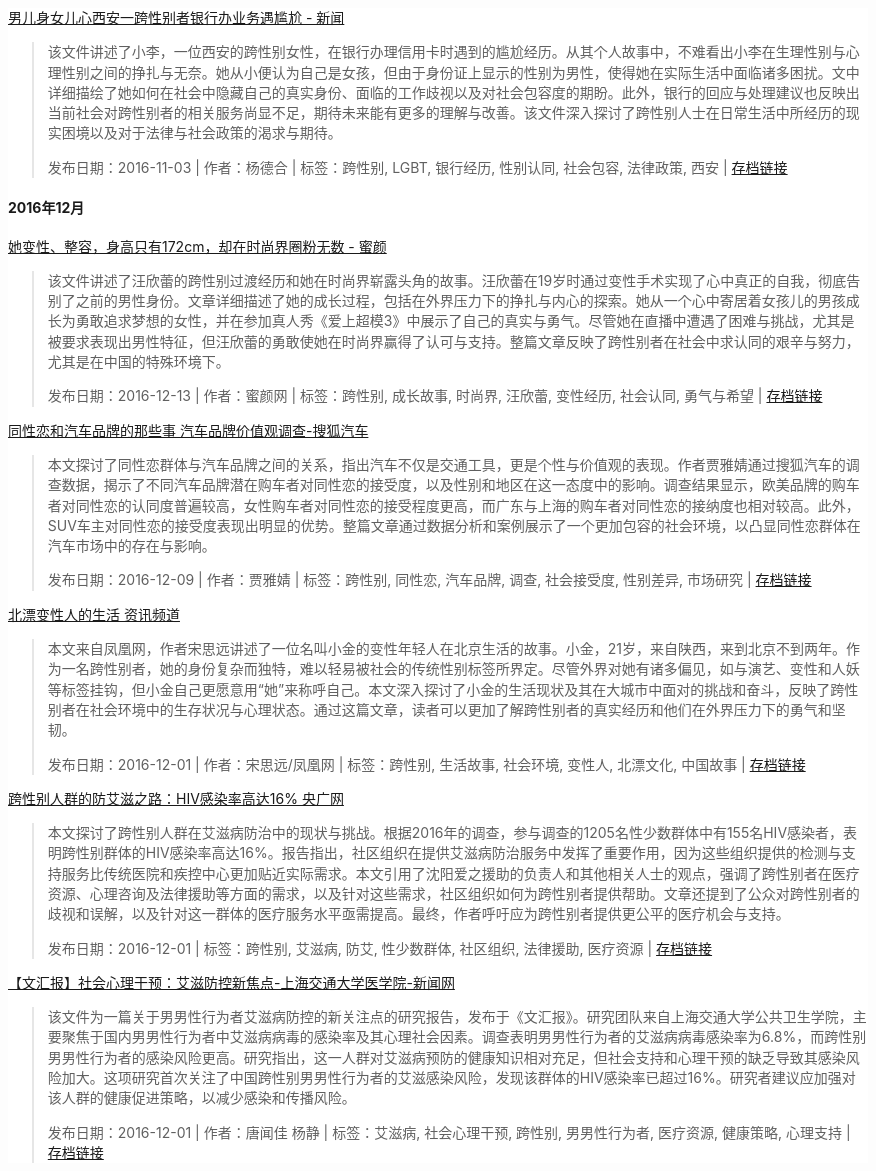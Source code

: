 [男儿身女儿心西安一跨性别者银行办业务遇尴尬 - 新闻](https://news.sohu.com/20161103/n472153629.shtml)
>
> 该文件讲述了小李，一位西安的跨性别女性，在银行办理信用卡时遇到的尴尬经历。从其个人故事中，不难看出小李在生理性别与心理性别之间的挣扎与无奈。她从小便认为自己是女孩，但由于身份证上显示的性别为男性，使得她在实际生活中面临诸多困扰。文中详细描绘了她如何在社会中隐藏自己的真实身份、面临的工作歧视以及对社会包容度的期盼。此外，银行的回应与处理建议也反映出当前社会对跨性别者的相关服务尚显不足，期待未来能有更多的理解与改善。该文件深入探讨了跨性别人士在日常生活中所经历的现实困境以及对于法律与社会政策的渴求与期待。
> 
> 发布日期：2016-11-03 | 作者：杨德合 | 标签：跨性别, LGBT, 银行经历, 性别认同, 社会包容, 法律政策, 西安 | [存档链接](https://news.transchinese.org/搜狐新闻/news_男儿身女儿心西安一跨性别者银行办业务遇尴尬_-_新闻)



#### 2016年12月

[她变性、整容，身高只有172cm，却在时尚界圈粉无数 - 蜜颜](https://www.miyanlife.com/news/4591)
>
> 该文件讲述了汪欣蕾的跨性别过渡经历和她在时尚界崭露头角的故事。汪欣蕾在19岁时通过变性手术实现了心中真正的自我，彻底告别了之前的男性身份。文章详细描述了她的成长过程，包括在外界压力下的挣扎与内心的探索。她从一个心中寄居着女孩儿的男孩成长为勇敢追求梦想的女性，并在参加真人秀《爱上超模3》中展示了自己的真实与勇气。尽管她在直播中遭遇了困难与挑战，尤其是被要求表现出男性特征，但汪欣蕾的勇敢使她在时尚界赢得了认可与支持。整篇文章反映了跨性别者在社会中求认同的艰辛与努力，尤其是在中国的特殊环境下。
> 
> 发布日期：2016-12-13 | 作者：蜜颜网 | 标签：跨性别, 成长故事, 时尚界, 汪欣蕾, 变性经历, 社会认同, 勇气与希望 | [存档链接](https://news.transchinese.org/未分类/www_她变性、整容，身高只有172cm，却在时尚界圈粉无数_-_蜜颜)

[同性恋和汽车品牌的那些事 汽车品牌价值观调查-搜狐汽车](http://auto.sohu.com/20161209/n475360564.shtml)
>
> 本文探讨了同性恋群体与汽车品牌之间的关系，指出汽车不仅是交通工具，更是个性与价值观的表现。作者贾雅婧通过搜狐汽车的调查数据，揭示了不同汽车品牌潜在购车者对同性恋的接受度，以及性别和地区在这一态度中的影响。调查结果显示，欧美品牌的购车者对同性恋的认同度普遍较高，女性购车者对同性恋的接受程度更高，而广东与上海的购车者对同性恋的接纳度也相对较高。此外，SUV车主对同性恋的接受度表现出明显的优势。整篇文章通过数据分析和案例展示了一个更加包容的社会环境，以凸显同性恋群体在汽车市场中的存在与影响。
> 
> 发布日期：2016-12-09 | 作者：贾雅婧 | 标签：跨性别, 同性恋, 汽车品牌, 调查, 社会接受度, 性别差异, 市场研究 | [存档链接](https://news.transchinese.org/搜狐新闻/auto_同性恋和汽车品牌的那些事_汽车品牌价值观调查-搜狐汽车)

[北漂变性人的生活 资讯频道](https://news.ifeng.com/a/20161201/50348163_0.shtml)
>
> 本文来自凤凰网，作者宋思远讲述了一位名叫小金的变性年轻人在北京生活的故事。小金，21岁，来自陕西，来到北京不到两年。作为一名跨性别者，她的身份复杂而独特，难以轻易被社会的传统性别标签所界定。尽管外界对她有诸多偏见，如与演艺、变性和人妖等标签挂钩，但小金自己更愿意用“她”来称呼自己。本文深入探讨了小金的生活现状及其在大城市中面对的挑战和奋斗，反映了跨性别者在社会环境中的生存状况与心理状态。通过这篇文章，读者可以更加了解跨性别者的真实经历和他们在外界压力下的勇气和坚韧。
> 
> 发布日期：2016-12-01 | 作者：宋思远/凤凰网 | 标签：跨性别, 生活故事, 社会环境, 变性人, 北漂文化, 中国故事 | [存档链接](https://news.transchinese.org/凤凰网/news_北漂变性人的生活_资讯频道)

[跨性别人群的防艾滋之路：HIV感染率高达16% 央广网](http://news.cnr.cn/native/gd/20161201/t20161201_523297526_2.shtml)
>
> 本文探讨了跨性别人群在艾滋病防治中的现状与挑战。根据2016年的调查，参与调查的1205名性少数群体中有155名HIV感染者，表明跨性别群体的HIV感染率高达16%。报告指出，社区组织在提供艾滋病防治服务中发挥了重要作用，因为这些组织提供的检测与支持服务比传统医院和疾控中心更加贴近实际需求。本文引用了沈阳爱之援助的负责人和其他相关人士的观点，强调了跨性别者在医疗资源、心理咨询及法律援助等方面的需求，以及针对这些需求，社区组织如何为跨性别者提供帮助。文章还提到了公众对跨性别者的歧视和误解，以及针对这一群体的医疗服务水平亟需提高。最终，作者呼吁应为跨性别者提供更公平的医疗机会与支持。
> 
> 发布日期：2016-12-01 | 标签：跨性别, 艾滋病, 防艾, 性少数群体, 社区组织, 法律援助, 医疗资源 | [存档链接](https://news.transchinese.org/未分类/news_跨性别人群的防艾滋之路：HIV感染率高达16%_央广网)

[【文汇报】社会心理干预：艾滋防控新焦点-上海交通大学医学院-新闻网](https://www.shsmu.edu.cn/news/info/1007/4500.htm)
>
> 该文件为一篇关于男男性行为者艾滋病防控的新关注点的研究报告，发布于《文汇报》。研究团队来自上海交通大学公共卫生学院，主要聚焦于国内男男性行为者中艾滋病病毒的感染率及其心理社会因素。调查表明男男性行为者的艾滋病病毒感染率为6.8%，而跨性别男男性行为者的感染风险更高。研究指出，这一人群对艾滋病预防的健康知识相对充足，但社会支持和心理干预的缺乏导致其感染风险加大。这项研究首次关注了中国跨性别男男性行为者的艾滋感染风险，发现该群体的HIV感染率已超过16%。研究者建议应加强对该人群的健康促进策略，以减少感染和传播风险。
> 
> 发布日期：2016-12-01 | 作者：唐闻佳 杨静 | 标签：艾滋病, 社会心理干预, 跨性别, 男男性行为者, 医疗资源, 健康策略, 心理支持 | [存档链接](https://news.transchinese.org/未分类/www_【文汇报】社会心理干预：艾滋防控新焦点-上海交通大学医学院-新闻网)

